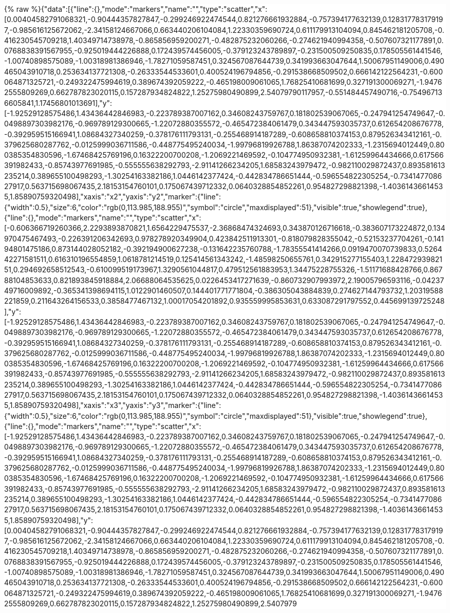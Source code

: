   {% raw
%}{"data":[{"line":{},"mode":"markers","name":"","type":"scatter","x":[0.00404582791068321,-0.90444357827847,-0.299246922474544,0.821276661932884,-0.757394177632139,0.128317783179197,-0.985616125672062,-2.34158124667066,0.663440206104084,1.22330359690724,0.611179913104094,0.845462181205708,-0.416230545709218,1.40349714738978,-0.865856959200271,-0.482875232060266,-0.274621940994358,-0.507607321177891,0.0768838391567955,-0.925019444226888,0.172439574456005,-0.379123243789897,-0.231500509250835,0.178505561441546,-1.00740898575089,-1.00318981386946,-1.78271059587451,0.324567087644739,0.341993663047644,1.50067951149006,0.490465043910718,0.253634137721308,-0.26333544533601,0.400524196794856,-0.291538668509502,0.666142122564231,-0.600064871325721,-0.249322475994619,0.389674392059222,-0.465198009061065,1.76825410681699,0.327191300069271,-1.94762555809269,0.662787823020115,0.157287934824822,1.25275980490899,2.54079790117957,-0.551484457490716,-0.754967136605841,1.17456801013691],"y":[-1.92529128575486,1.43436442846983,-0.223789387007162,0.34608243759767,0.181802539067065,-0.247941254749647,-0.0498897303982176,-0.969789129300665,-1.22072880355572,-0.465472384061479,0.343447593035737,0.612654208676778,-0.392959515166941,1.08684327340259,-0.378176111793131,-0.255468914187289,-0.608658810374153,0.879526343412161,-0.379625680287762,-0.0125999036711586,-0.448775495240034,-1.99796819926788,1.86387074202333,-1.2315694012449,0.800385354830596,-1.67468425769196,0.16322200700208,-1.2069221469592,-0.104774950932381,-1.61259964434666,0.617566391982433,-0.85743977691985,-0.555555638292793,-2.91141266234205,1.68583243979472,-0.982110029872437,0.893581613235214,0.389655100498293,-1.30254163382186,1.0446142377424,-0.442834786651444,-0.596554822305254,-0.734147708627917,0.563715698067435,2.18153154760101,0.175067439712332,0.0640328854852261,0.954827298821398,-1.40361436614535,1.85890759320498],"xaxis":"x2","yaxis":"y2","marker":{"line":{"width":0.5},"size":6,"color":"rgb(0,113.985,188.955)","symbol":"circle","maxdisplayed":51},"visible":true,"showlegend":true},{"line":{},"mode":"markers","name":"","type":"scatter","x":[-0.606366719260366,2.2293893870821,1.6564229475537,-2.36868474324693,0.343870126716618,-0.383607173224872,0.134970475467493,-0.226391206342693,0.978278920349904,0.423842511913301,-0.818079828355042,-0.52153237704261,-0.14194801475186,0.873144028052182,-0.392194900627238,-0.131642235760788,-1.78355541414266,0.0919470070739833,0.526442271581511,0.616310196554859,1.0618781214519,0.125414561343242,-1.48598250655761,0.342915277155403,1.22847293982151,0.294692658512543,-0.610099519173967,1.3290561044817,0.479512561883953,1.34475228755326,-1.51171688428766,0.86788104853633,0.821893845918884,2.06688064535625,0.0226453417271639,-0.860732907993972,2.19005796593116,-0.0423749716009892,-0.365341398694115,1.0122901460507,0.144401771771804,-0.386305043884839,0.274627144793732,1.20319588221859,0.211643264156533,0.3858477467132,1.00017054201892,0.935559995853631,0.633087291797552,0.445699139725248],"y":[-1.92529128575486,1.43436442846983,-0.223789387007162,0.34608243759767,0.181802539067065,-0.247941254749647,-0.0498897303982176,-0.969789129300665,-1.22072880355572,-0.465472384061479,0.343447593035737,0.612654208676778,-0.392959515166941,1.08684327340259,-0.378176111793131,-0.255468914187289,-0.608658810374153,0.879526343412161,-0.379625680287762,-0.0125999036711586,-0.448775495240034,-1.99796819926788,1.86387074202333,-1.2315694012449,0.800385354830596,-1.67468425769196,0.16322200700208,-1.2069221469592,-0.104774950932381,-1.61259964434666,0.617566391982433,-0.85743977691985,-0.555555638292793,-2.91141266234205,1.68583243979472,-0.982110029872437,0.893581613235214,0.389655100498293,-1.30254163382186,1.0446142377424,-0.442834786651444,-0.596554822305254,-0.734147708627917,0.563715698067435,2.18153154760101,0.175067439712332,0.0640328854852261,0.954827298821398,-1.40361436614535,1.85890759320498],"xaxis":"x3","yaxis":"y3","marker":{"line":{"width":0.5},"size":6,"color":"rgb(0,113.985,188.955)","symbol":"circle","maxdisplayed":51},"visible":true,"showlegend":true},{"line":{},"mode":"markers","name":"","type":"scatter","x":[-1.92529128575486,1.43436442846983,-0.223789387007162,0.34608243759767,0.181802539067065,-0.247941254749647,-0.0498897303982176,-0.969789129300665,-1.22072880355572,-0.465472384061479,0.343447593035737,0.612654208676778,-0.392959515166941,1.08684327340259,-0.378176111793131,-0.255468914187289,-0.608658810374153,0.879526343412161,-0.379625680287762,-0.0125999036711586,-0.448775495240034,-1.99796819926788,1.86387074202333,-1.2315694012449,0.800385354830596,-1.67468425769196,0.16322200700208,-1.2069221469592,-0.104774950932381,-1.61259964434666,0.617566391982433,-0.85743977691985,-0.555555638292793,-2.91141266234205,1.68583243979472,-0.982110029872437,0.893581613235214,0.389655100498293,-1.30254163382186,1.0446142377424,-0.442834786651444,-0.596554822305254,-0.734147708627917,0.563715698067435,2.18153154760101,0.175067439712332,0.0640328854852261,0.954827298821398,-1.40361436614535,1.85890759320498],"y":[0.00404582791068321,-0.90444357827847,-0.299246922474544,0.821276661932884,-0.757394177632139,0.128317783179197,-0.985616125672062,-2.34158124667066,0.663440206104084,1.22330359690724,0.611179913104094,0.845462181205708,-0.416230545709218,1.40349714738978,-0.865856959200271,-0.482875232060266,-0.274621940994358,-0.507607321177891,0.0768838391567955,-0.925019444226888,0.172439574456005,-0.379123243789897,-0.231500509250835,0.178505561441546,-1.00740898575089,-1.00318981386946,-1.78271059587451,0.324567087644739,0.341993663047644,1.50067951149006,0.490465043910718,0.253634137721308,-0.26333544533601,0.400524196794856,-0.291538668509502,0.666142122564231,-0.600064871325721,-0.249322475994619,0.389674392059222,-0.465198009061065,1.76825410681699,0.327191300069271,-1.94762555809269,0.662787823020115,0.157287934824822,1.25275980490899,2.5407979